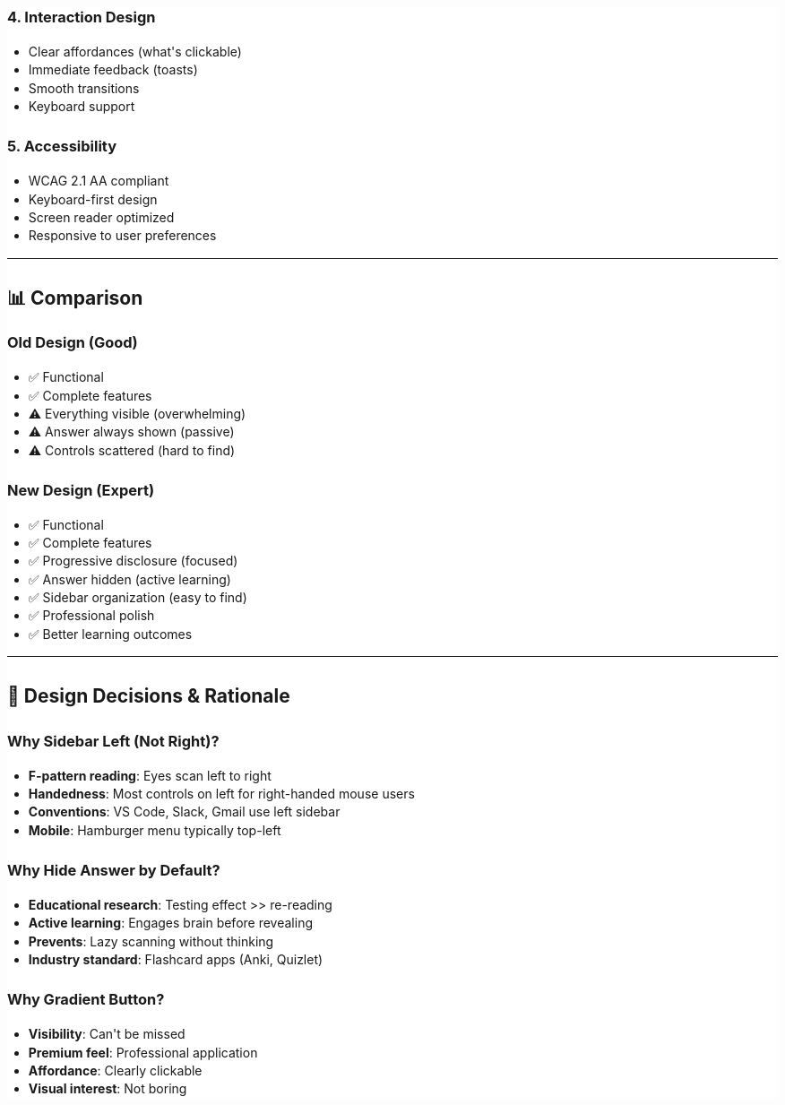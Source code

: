 ### 4. **Interaction Design**
- Clear affordances (what's clickable)
- Immediate feedback (toasts)
- Smooth transitions
- Keyboard support

### 5. **Accessibility**
- WCAG 2.1 AA compliant
- Keyboard-first design
- Screen reader optimized
- Responsive to user preferences

---

## 📊 Comparison

### Old Design (Good)
- ✅ Functional
- ✅ Complete features
- ⚠️ Everything visible (overwhelming)
- ⚠️ Answer always shown (passive)
- ⚠️ Controls scattered (hard to find)

### New Design (Expert)
- ✅ Functional
- ✅ Complete features
- ✅ Progressive disclosure (focused)
- ✅ Answer hidden (active learning)
- ✅ Sidebar organization (easy to find)
- ✅ Professional polish
- ✅ Better learning outcomes

---

## 🎯 Design Decisions & Rationale

### Why Sidebar Left (Not Right)?
- **F-pattern reading**: Eyes scan left to right
- **Handedness**: Most controls on left for right-handed mouse users
- **Conventions**: VS Code, Slack, Gmail use left sidebar
- **Mobile**: Hamburger menu typically top-left

### Why Hide Answer by Default?
- **Educational research**: Testing effect >> re-reading
- **Active learning**: Engages brain before revealing
- **Prevents**: Lazy scanning without thinking
- **Industry standard**: Flashcard apps (Anki, Quizlet)

### Why Gradient Button?
- **Visibility**: Can't be missed
- **Premium feel**: Professional application
- **Affordance**: Clearly clickable
- **Visual interest**: Not boring
